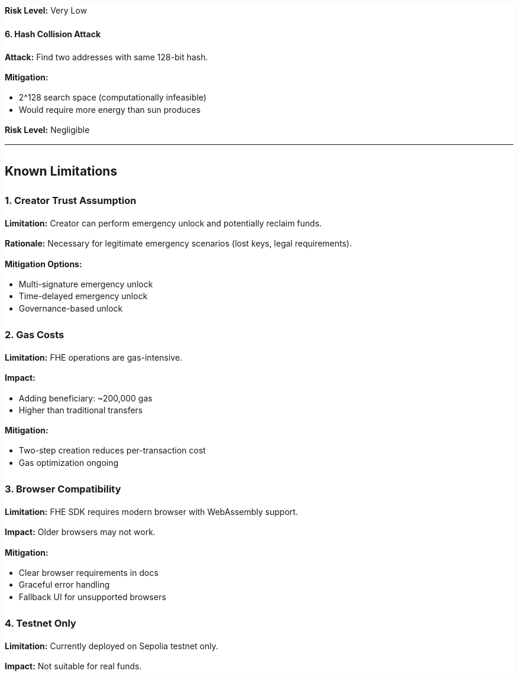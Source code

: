 **Risk Level:** Very Low

#### 6. Hash Collision Attack

**Attack:** Find two addresses with same 128-bit hash.

**Mitigation:**
- 2^128 search space (computationally infeasible)
- Would require more energy than sun produces

**Risk Level:** Negligible

---

## Known Limitations

### 1. Creator Trust Assumption

**Limitation:** Creator can perform emergency unlock and potentially reclaim funds.

**Rationale:** Necessary for legitimate emergency scenarios (lost keys, legal requirements).

**Mitigation Options:**
- Multi-signature emergency unlock
- Time-delayed emergency unlock
- Governance-based unlock

### 2. Gas Costs

**Limitation:** FHE operations are gas-intensive.

**Impact:**
- Adding beneficiary: ~200,000 gas
- Higher than traditional transfers

**Mitigation:**
- Two-step creation reduces per-transaction cost
- Gas optimization ongoing

### 3. Browser Compatibility

**Limitation:** FHE SDK requires modern browser with WebAssembly support.

**Impact:** Older browsers may not work.

**Mitigation:**
- Clear browser requirements in docs
- Graceful error handling
- Fallback UI for unsupported browsers

### 4. Testnet Only

**Limitation:** Currently deployed on Sepolia testnet only.

**Impact:** Not suitable for real funds.
